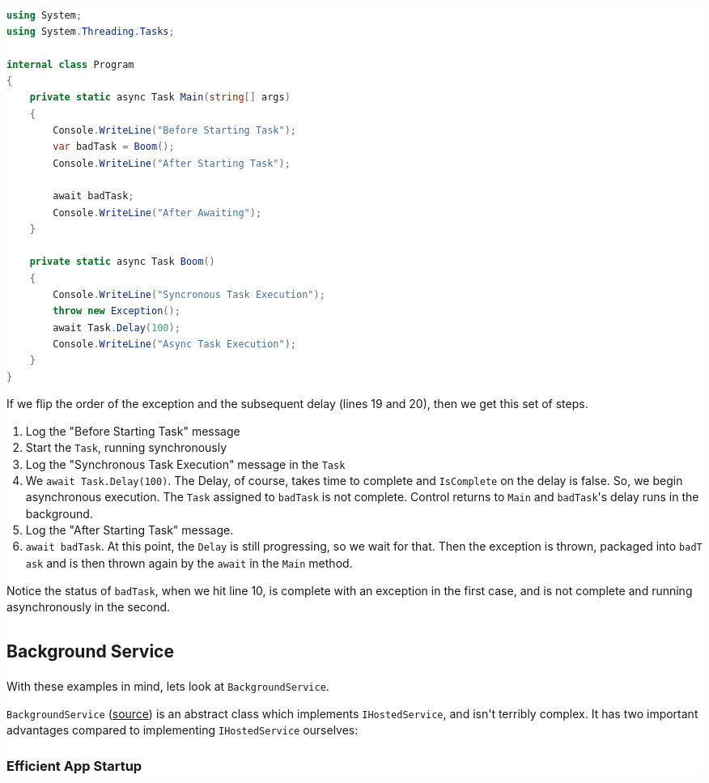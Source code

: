``` csharp
using System;
using System.Threading.Tasks;

internal class Program
{
    private static async Task Main(string[] args)
    {
        Console.WriteLine("Before Starting Task");
        var badTask = Boom();
        Console.WriteLine("After Starting Task");

        await badTask;
        Console.WriteLine("After Awaiting");
    }

    private static async Task Boom()
    {
        Console.WriteLine("Syncronous Task Execution");
        throw new Exception();
        await Task.Delay(100);
        Console.WriteLine("Async Task Execution");
    }
}
```

If we flip the order of the exception and the subsequent delay (lines 19 and 20), then we get this set of steps. 

1. Log the "Before Starting Task" message
2. Start the `Task`, running synchronously
3. Log the "Synchronous Task Execution" message in the `Task`
4. We `await Task.Delay(100)`. The Delay, of course, takes time to complete and `IsComplete` on the delay is false. So, we begin asynchronous execution. The `Task` assigned to `badTask` is not complete. Control returns to `Main` and `badTask`'s delay runs in the background.
5. Log the "After Starting Task" message.
6. `await badTask`. At this point, the `Delay` is still progressing, so we wait for that. Then the exception is thrown, packaged into `badTask` and is then thrown again by the `await` in the `Main` method.

Notice the status of `badTask`, when we hit line 10, is complete with an exception in the first case, and is not complete and running asynchronously in the second.

## Background Service

With these examples in mind, lets look at `BackgroundService`.

`BackgroundService` ([source](https://source.dot.net/#Microsoft.Extensions.Hosting.Abstractions/BackgroundService.cs)) is an abstract class which implements `IHostedService`, and isn't terribly complex. It has two important advantages compared to implementing `IHostedService` ourselves:

### Efficient App Startup
